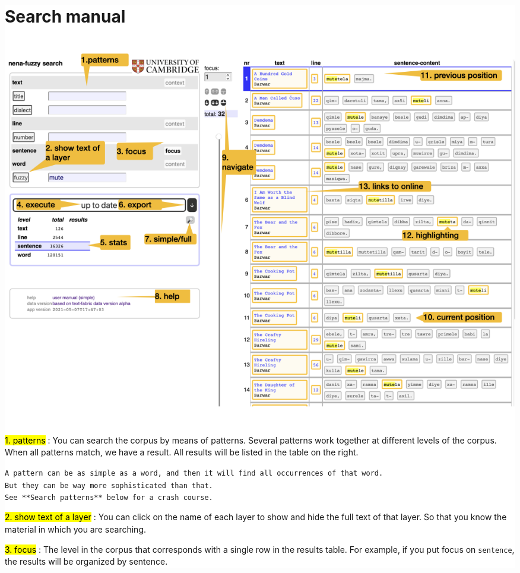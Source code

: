 # Search manual
![interface](../images/ls/ls.005.png)

<mark>1. patterns</mark>
:   You can search the corpus by means of patterns.
    Several patterns work together at different levels of the corpus.
    When all patterns match, we have a result.
    All results will be listed in the table on the right.

    A pattern can be as simple as a word, and then it will find all occurrences of that word.
    But they can be way more sophisticated than that.
    See **Search patterns** below for a crash course.

<mark>2. show text of a layer</mark>
:   You can click on the name of each layer to show and hide the
    full text of that layer.
    So that you know the material in which you are searching.

<mark>3. focus</mark>
:   The level in the corpus that corresponds with a single row in the results table.
    For example, if you put focus on `sentence`, the results will be organized by sentence.
